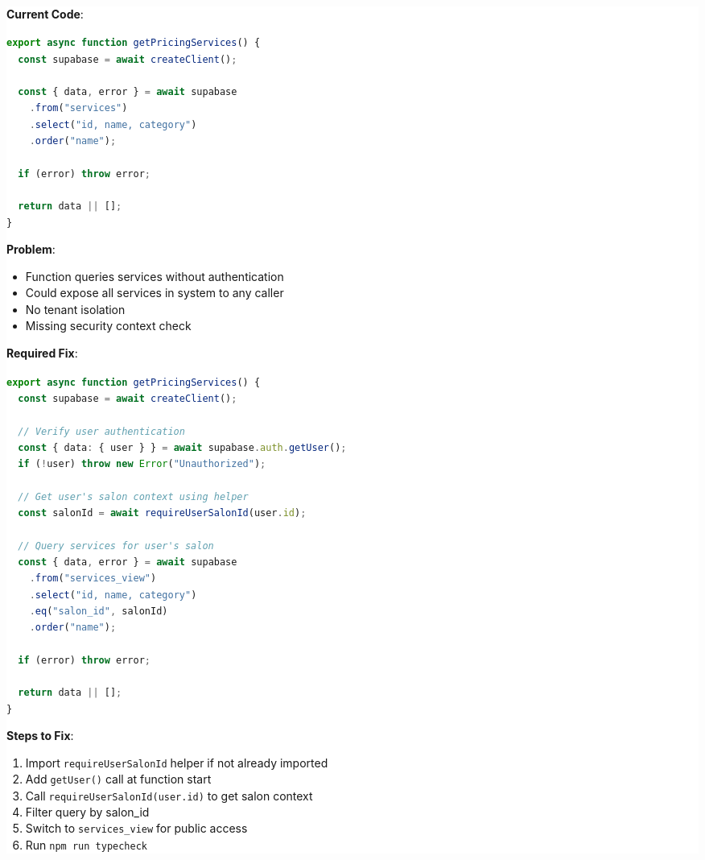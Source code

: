 **Current Code**:
```typescript
export async function getPricingServices() {
  const supabase = await createClient();

  const { data, error } = await supabase
    .from("services")
    .select("id, name, category")
    .order("name");

  if (error) throw error;
  
  return data || [];
}
```

**Problem**:
- Function queries services without authentication
- Could expose all services in system to any caller
- No tenant isolation
- Missing security context check

**Required Fix**:
```typescript
export async function getPricingServices() {
  const supabase = await createClient();
  
  // Verify user authentication
  const { data: { user } } = await supabase.auth.getUser();
  if (!user) throw new Error("Unauthorized");

  // Get user's salon context using helper
  const salonId = await requireUserSalonId(user.id);

  // Query services for user's salon
  const { data, error } = await supabase
    .from("services_view")
    .select("id, name, category")
    .eq("salon_id", salonId)
    .order("name");

  if (error) throw error;
  
  return data || [];
}
```

**Steps to Fix**:
1. Import `requireUserSalonId` helper if not already imported
2. Add `getUser()` call at function start
3. Call `requireUserSalonId(user.id)` to get salon context
4. Filter query by salon_id
5. Switch to `services_view` for public access
6. Run `npm run typecheck`
